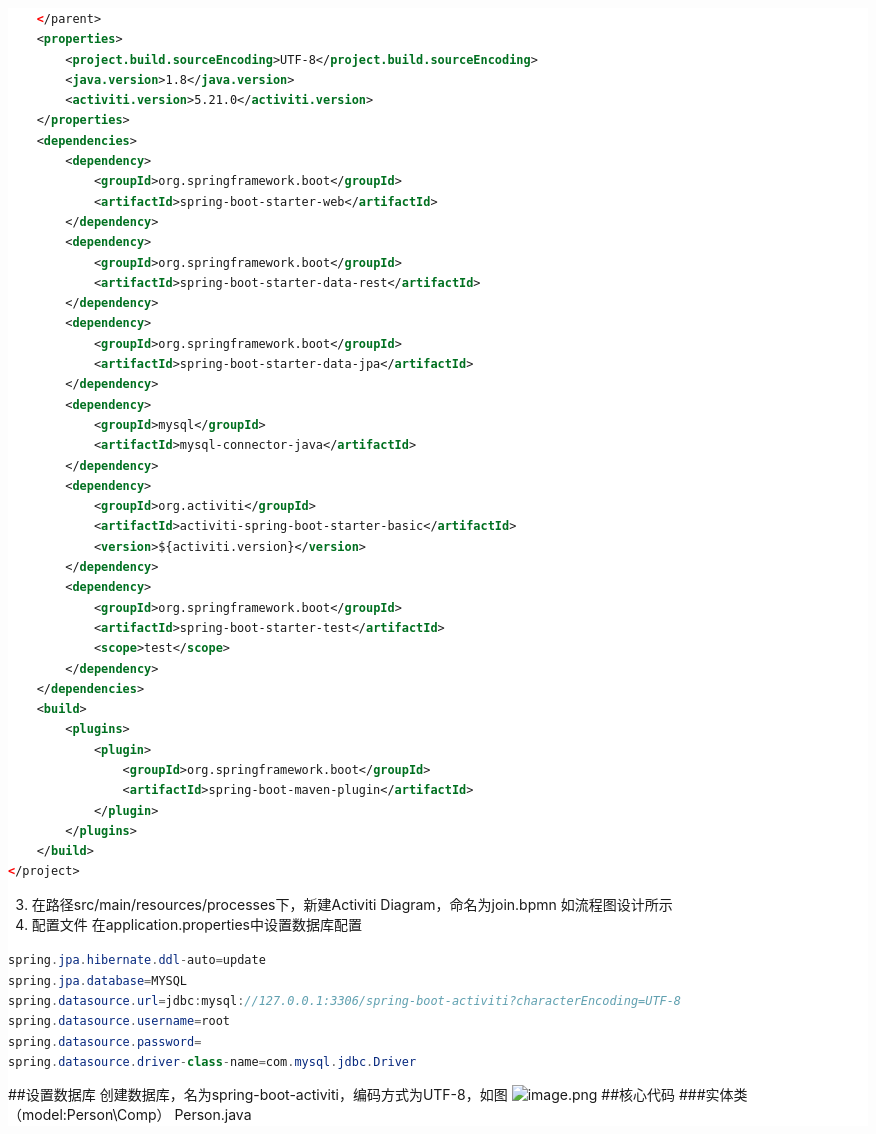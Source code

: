 ```xml
	</parent>
	<properties>
		<project.build.sourceEncoding>UTF-8</project.build.sourceEncoding>
		<java.version>1.8</java.version>
		<activiti.version>5.21.0</activiti.version>
	</properties>
	<dependencies>
		<dependency>
			<groupId>org.springframework.boot</groupId>
			<artifactId>spring-boot-starter-web</artifactId>
		</dependency>
		<dependency>
			<groupId>org.springframework.boot</groupId>
			<artifactId>spring-boot-starter-data-rest</artifactId>
		</dependency>
		<dependency>
			<groupId>org.springframework.boot</groupId>
			<artifactId>spring-boot-starter-data-jpa</artifactId>
		</dependency>
		<dependency>
			<groupId>mysql</groupId>
			<artifactId>mysql-connector-java</artifactId>
		</dependency>
		<dependency>
			<groupId>org.activiti</groupId>
			<artifactId>activiti-spring-boot-starter-basic</artifactId>
			<version>${activiti.version}</version>
		</dependency>
		<dependency>
			<groupId>org.springframework.boot</groupId>
			<artifactId>spring-boot-starter-test</artifactId>
			<scope>test</scope>
		</dependency>
	</dependencies>
	<build>
		<plugins>
			<plugin>
				<groupId>org.springframework.boot</groupId>
				<artifactId>spring-boot-maven-plugin</artifactId>
			</plugin>
		</plugins>
	</build>
</project>
```
3. 在路径src/main/resources/processes下，新建Activiti Diagram，命名为join.bpmn
如流程图设计所示
4. 配置文件
在application.properties中设置数据库配置
```java
spring.jpa.hibernate.ddl-auto=update
spring.jpa.database=MYSQL
spring.datasource.url=jdbc:mysql://127.0.0.1:3306/spring-boot-activiti?characterEncoding=UTF-8
spring.datasource.username=root
spring.datasource.password=
spring.datasource.driver-class-name=com.mysql.jdbc.Driver
```
##设置数据库
创建数据库，名为spring-boot-activiti，编码方式为UTF-8，如图
![image.png](.attachments/image-2d1adf18-6f37-4ccb-aec9-f9dd1fdc82e5.png)
##核心代码
###实体类（model:Person\Comp）
Person.java
```java
```